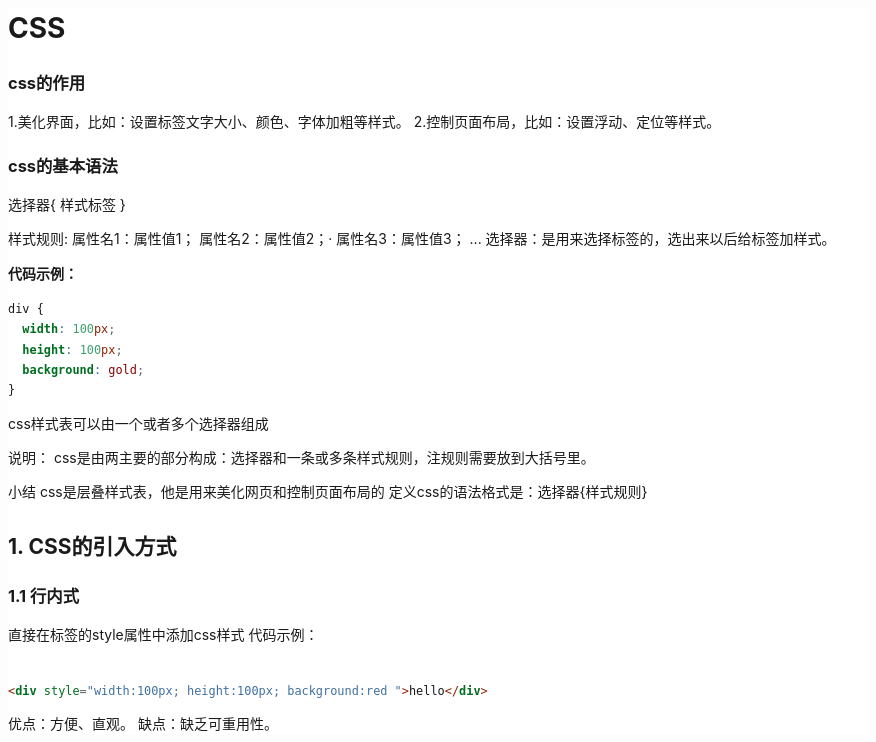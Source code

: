 # CSS

### css的作用

1.美化界面，比如：设置标签文字大小、颜色、字体加粗等样式。
2.控制页面布局，比如：设置浮动、定位等样式。

### css的基本语法

选择器{
样式标签
}

样式规则:
属性名1：属性值1；
属性名2：属性值2；·
属性名3：属性值3；
...
选择器：是用来选择标签的，选出来以后给标签加样式。

**代码示例：**

```css
div {
  width: 100px;
  height: 100px;
  background: gold;
}
```

css样式表可以由一个或者多个选择器组成

说明：
css是由两主要的部分构成：选择器和一条或多条样式规则，注规则需要放到大括号里。

小结
css是层叠样式表，他是用来美化网页和控制页面布局的
定义css的语法格式是：选择器{样式规则}

## 1. CSS的引入方式

### 1.1 行内式

直接在标签的style属性中添加css样式
代码示例：

```html

<div style="width:100px; height:100px; background:red ">hello</div>
```

优点：方便、直观。
缺点：缺乏可重用性。
